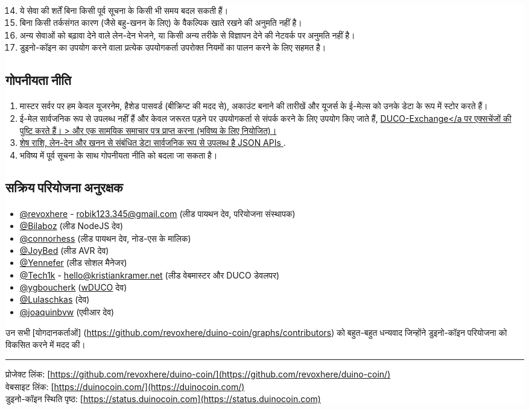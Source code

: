 14. ये सेवा की शर्तें बिना किसी पूर्व सूचना के किसी भी समय बदल सकती हैं।<br/>
15. बिना किसी तर्कसंगत कारण (जैसे बहु-खनन के लिए) के वैकल्पिक खाते रखने की अनुमति नहीं है।<br/>
16. अन्य सेवाओं को बढ़ावा देने वाले लेन-देन भेजने, या किसी अन्य तरीके से विज्ञापन देने की नेटवर्क पर अनुमति नहीं है।<br/>
17. डुइनो-कॉइन का उपयोग करने वाला प्रत्येक उपयोगकर्ता उपरोक्त नियमों का पालन करने के लिए सहमत है।<br/>


## गोपनीयता नीति
1. मास्टर सर्वर पर हम केवल यूजरनेम, हैशेड पासवर्ड (बीक्रिप्ट की मदद से), अकाउंट बनाने की तारीखें और यूजर्स के ई-मेल्स को उनके डेटा के रूप में स्टोर करते हैं।<br/>
2. ई-मेल सार्वजनिक रूप से उपलब्ध नहीं हैं और केवल जरूरत पड़ने पर उपयोगकर्ता से संपर्क करने के लिए उपयोग किए जाते हैं, <a href="https://revoxhere.github.io/duco-exchange/">DUCO-Exchange</a पर एक्सचेंजों की पुष्टि करते हैं। > और एक सामयिक समाचार पत्र प्राप्त करना (भविष्य के लिए नियोजित)।<br/>
3. शेष राशि, लेन-देन और खनन से संबंधित डेटा सार्वजनिक रूप से उपलब्ध है <a href="https://github.com/revoxhere/duino-coin/tree/useful-tools#http-json-api">JSON APIs </a>.<br/>
4. भविष्य में पूर्व सूचना के साथ गोपनीयता नीति को बदला जा सकता है।


## सक्रिय परियोजना अनुरक्षक

* [@revoxhere](https://github.com/revoxhere/) - robik123.345@gmail.com (लीड पायथन देव, परियोजना संस्थापक)
* [@Bilaboz](https://github.com/bilaboz/) (लीड NodeJS देव)
* [@connorhess](https://github.com/connorhess) (लीड पायथन देव, नोड-एस के मालिक)
* [@JoyBed](https://github.com/JoyBed) (लीड AVR देव)
* [@Yennefer](https://www.instagram.com/vlegle/) (लीड सोशल मैनेजर)
* [@Tech1k](https://github.com/Tech1k/) - hello@kristiankramer.net (लीड वेबमास्टर और DUCO डेवलपर)
* [@ygboucherk](https://github.com/ygboucherk) ([wDUCO](https://github.com/ygboucherk/wrapped-duino-coin-v2) देव)
* [@Lulaschkas](https://github.com/Lulaschkas) (देव)
* [@joaquinbvw](https://github.com/joaquinbvw) (एवीआर देव)

उन सभी [योगदानकर्ताओं] (https://github.com/revoxhere/duino-coin/graphs/contributors) को बहुत-बहुत धन्यवाद जिन्होंने डुइनो-कॉइन परियोजना को विकसित करने में मदद की।

<hr>

प्रोजेक्ट लिंक: [https://github.com/revoxhere/duino-coin/](https://github.com/revoxhere/duino-coin/)
<br/>
वेबसाइट लिंक: [https://duinocoin.com/](https://duinocoin.com/)
<br/>
डुइनो-कॉइन स्थिति पृष्ठ: [https://status.duinocoin.com](https://status.duinocoin.com)
